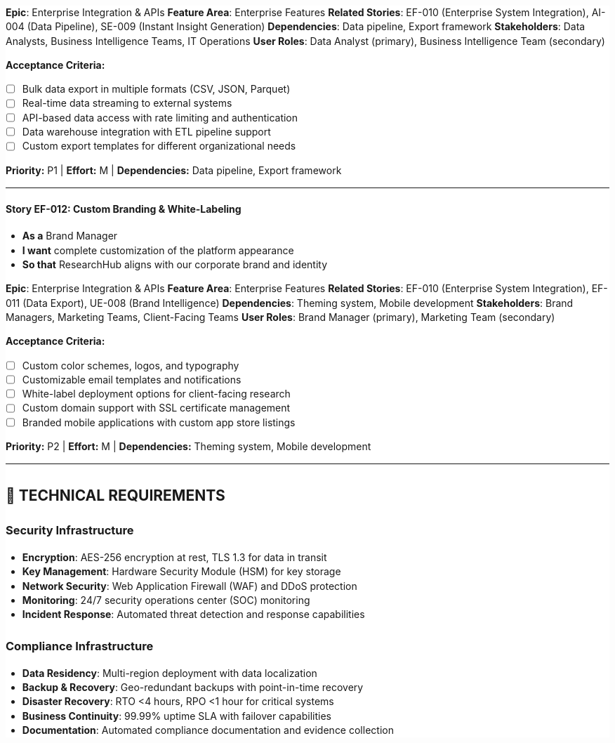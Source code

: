 **Epic**: Enterprise Integration & APIs
**Feature Area**: Enterprise Features
**Related Stories**: EF-010 (Enterprise System Integration), AI-004 (Data Pipeline), SE-009 (Instant Insight Generation)
**Dependencies**: Data pipeline, Export framework
**Stakeholders**: Data Analysts, Business Intelligence Teams, IT Operations
**User Roles**: Data Analyst (primary), Business Intelligence Team (secondary)

**Acceptance Criteria:**
- [ ] Bulk data export in multiple formats (CSV, JSON, Parquet)
- [ ] Real-time data streaming to external systems
- [ ] API-based data access with rate limiting and authentication
- [ ] Data warehouse integration with ETL pipeline support
- [ ] Custom export templates for different organizational needs

**Priority:** P1 | **Effort:** M | **Dependencies:** Data pipeline, Export framework

---

#### **Story EF-012: Custom Branding & White-Labeling**
- **As a** Brand Manager
- **I want** complete customization of the platform appearance
- **So that** ResearchHub aligns with our corporate brand and identity

**Epic**: Enterprise Integration & APIs
**Feature Area**: Enterprise Features
**Related Stories**: EF-010 (Enterprise System Integration), EF-011 (Data Export), UE-008 (Brand Intelligence)
**Dependencies**: Theming system, Mobile development
**Stakeholders**: Brand Managers, Marketing Teams, Client-Facing Teams
**User Roles**: Brand Manager (primary), Marketing Team (secondary)

**Acceptance Criteria:**
- [ ] Custom color schemes, logos, and typography
- [ ] Customizable email templates and notifications
- [ ] White-label deployment options for client-facing research
- [ ] Custom domain support with SSL certificate management
- [ ] Branded mobile applications with custom app store listings

**Priority:** P2 | **Effort:** M | **Dependencies:** Theming system, Mobile development

---

## 🔧 **TECHNICAL REQUIREMENTS**

### **Security Infrastructure**
- **Encryption**: AES-256 encryption at rest, TLS 1.3 for data in transit
- **Key Management**: Hardware Security Module (HSM) for key storage
- **Network Security**: Web Application Firewall (WAF) and DDoS protection
- **Monitoring**: 24/7 security operations center (SOC) monitoring
- **Incident Response**: Automated threat detection and response capabilities

### **Compliance Infrastructure**
- **Data Residency**: Multi-region deployment with data localization
- **Backup & Recovery**: Geo-redundant backups with point-in-time recovery
- **Disaster Recovery**: RTO <4 hours, RPO <1 hour for critical systems
- **Business Continuity**: 99.99% uptime SLA with failover capabilities
- **Documentation**: Automated compliance documentation and evidence collection
